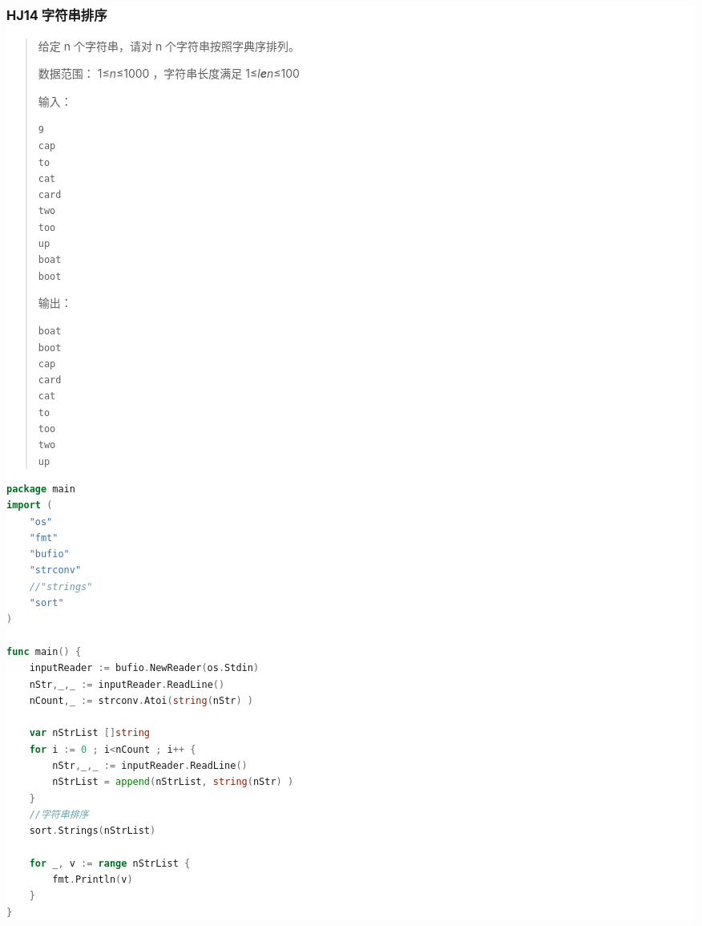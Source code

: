 ### HJ14 字符串排序

> 给定 n 个字符串，请对 n 个字符串按照字典序排列。
>
> 数据范围： 1≤*n*≤1000 ，字符串长度满足 1≤*l**e**n*≤100 
>
> 输入：
>
> ```
> 9
> cap
> to
> cat
> card
> two
> too
> up
> boat
> boot
> ```
>
> 输出：
>
> ```
> boat
> boot
> cap
> card
> cat
> to
> too
> two
> up
> ```

```go
package main
import (
    "os"
    "fmt"
    "bufio"
    "strconv"
    //"strings"
    "sort"
)

func main() {
    inputReader := bufio.NewReader(os.Stdin)
    nStr,_,_ := inputReader.ReadLine()
    nCount,_ := strconv.Atoi(string(nStr) )
    
    var nStrList []string
    for i := 0 ; i<nCount ; i++ {
        nStr,_,_ := inputReader.ReadLine()
        nStrList = append(nStrList, string(nStr) )
    }
    //字符串排序
    sort.Strings(nStrList)
    
    for _, v := range nStrList {
        fmt.Println(v)
    }
}
```
